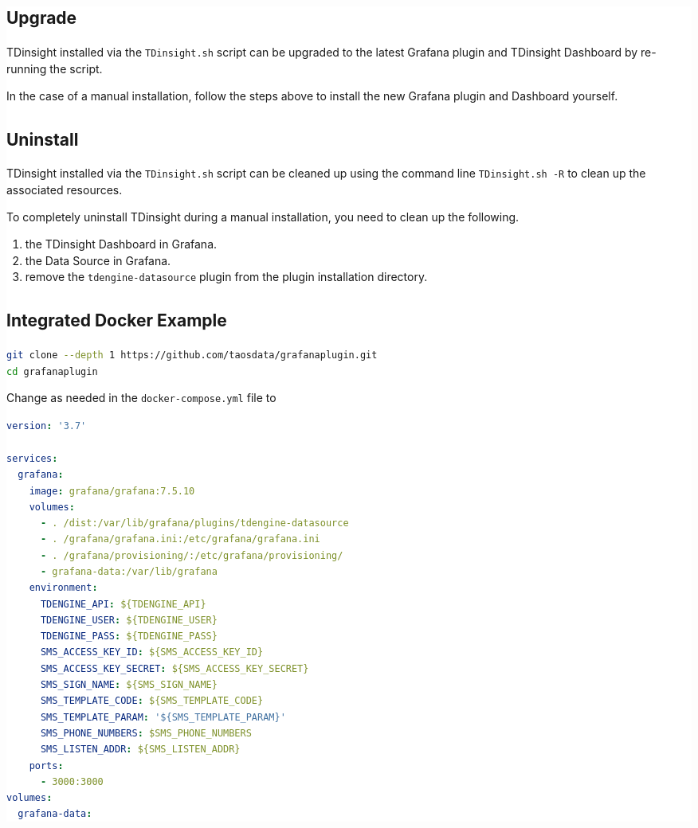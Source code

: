 ## Upgrade

TDinsight installed via the `TDinsight.sh` script can be upgraded to the latest Grafana plugin and TDinsight Dashboard by re-running the script.

In the case of a manual installation, follow the steps above to install the new Grafana plugin and Dashboard yourself.

## Uninstall

TDinsight installed via the `TDinsight.sh` script can be cleaned up using the command line `TDinsight.sh -R` to clean up the associated resources.

To completely uninstall TDinsight during a manual installation, you need to clean up the following.

1. the TDinsight Dashboard in Grafana.
2. the Data Source in Grafana.
3. remove the `tdengine-datasource` plugin from the plugin installation directory.

## Integrated Docker Example

```bash
git clone --depth 1 https://github.com/taosdata/grafanaplugin.git
cd grafanaplugin
```

Change as needed in the ``docker-compose.yml`` file to

```yaml
version: '3.7'

services:
  grafana:
    image: grafana/grafana:7.5.10
    volumes:
      - . /dist:/var/lib/grafana/plugins/tdengine-datasource
      - . /grafana/grafana.ini:/etc/grafana/grafana.ini
      - . /grafana/provisioning/:/etc/grafana/provisioning/
      - grafana-data:/var/lib/grafana
    environment:
      TDENGINE_API: ${TDENGINE_API}
      TDENGINE_USER: ${TDENGINE_USER}
      TDENGINE_PASS: ${TDENGINE_PASS}
      SMS_ACCESS_KEY_ID: ${SMS_ACCESS_KEY_ID}
      SMS_ACCESS_KEY_SECRET: ${SMS_ACCESS_KEY_SECRET}
      SMS_SIGN_NAME: ${SMS_SIGN_NAME}
      SMS_TEMPLATE_CODE: ${SMS_TEMPLATE_CODE}
      SMS_TEMPLATE_PARAM: '${SMS_TEMPLATE_PARAM}'
      SMS_PHONE_NUMBERS: $SMS_PHONE_NUMBERS
      SMS_LISTEN_ADDR: ${SMS_LISTEN_ADDR}
    ports:
      - 3000:3000
volumes:
  grafana-data:
```
